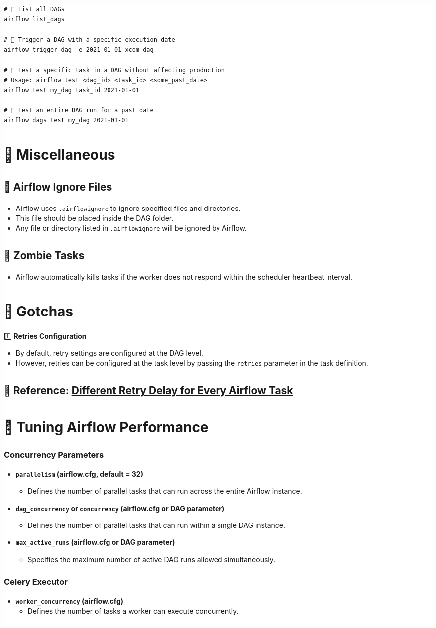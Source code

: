 ```
# 🔹 List all DAGs
airflow list_dags

# 🔹 Trigger a DAG with a specific execution date
airflow trigger_dag -e 2021-01-01 xcom_dag

# 🔹 Test a specific task in a DAG without affecting production
# Usage: airflow test <dag_id> <task_id> <some_past_date>
airflow test my_dag task_id 2021-01-01

# 🔹 Test an entire DAG run for a past date
airflow dags test my_dag 2021-01-01
```
# 📌 Miscellaneous

## 🔹 Airflow Ignore Files
- Airflow uses `.airflowignore` to ignore specified files and directories.
- This file should be placed inside the DAG folder.
- Any file or directory listed in `.airflowignore` will be ignored by Airflow.

## 🔹 Zombie Tasks
- Airflow automatically kills tasks if the worker does not respond within the scheduler heartbeat interval.
# 📌 Gotchas

1️⃣ **Retries Configuration**  
- By default, retry settings are configured at the DAG level.  
- However, retries can be configured at the task level by passing the `retries` parameter in the task definition.  

🔗 **Reference:** [Different Retry Delay for Every Airflow Task](https://www.mikulskibartosz.name/different-retry-delay-for-every-airflow-task/)
---
# 📌 Tuning Airflow Performance

### **Concurrency Parameters**
- **`parallelism` (airflow.cfg, default = 32)**  
  - Defines the number of parallel tasks that can run across the entire Airflow instance.

- **`dag_concurrency` or `concurrency` (airflow.cfg or DAG parameter)**  
  - Defines the number of parallel tasks that can run within a single DAG instance.

- **`max_active_runs` (airflow.cfg or DAG parameter)**  
  - Specifies the maximum number of active DAG runs allowed simultaneously.

### **Celery Executor**
- **`worker_concurrency` (airflow.cfg)**  
  - Defines the number of tasks a worker can execute concurrently.

---